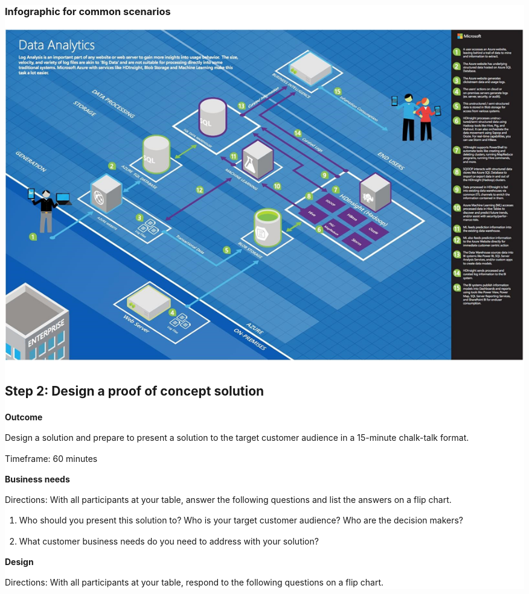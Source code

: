### Infographic for common scenarios

![The Data Analytics diagram is broken into three sections: On-Premises, Azure, and End Users. On-Premises includes a Web Server with log files, and an end user with a computer and a portable device. The Azure section includes three parts: Generation (Azure website and log files), Storage (Azure SQL Database and Blob Storage), and Data Processing (SQL Data Warehouse, Machine Learning, and HDInsight (Hadoop). The End Users section has Business Intelligence, and End Users with portable devices.](images/Whiteboarddesignsessiontrainerguide-Bigdataandvisualizationimages/media/image2.png "Data Analytics diagram")

## Step 2: Design a proof of concept solution

**Outcome**

Design a solution and prepare to present a solution to the target customer audience in a 15-minute chalk-talk format.

Timeframe: 60 minutes

**Business needs**

Directions: With all participants at your table, answer the following questions and list the answers on a flip chart.

1.  Who should you present this solution to? Who is your target customer audience? Who are the decision makers?

2.  What customer business needs do you need to address with your solution?

**Design**

Directions: With all participants at your table, respond to the following questions on a flip chart.
